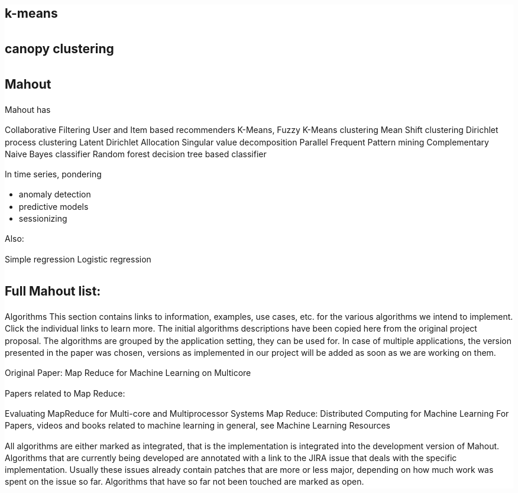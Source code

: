 ## k-means

## canopy clustering 

## Mahout 

Mahout has

Collaborative Filtering
User and Item based recommenders
K-Means, Fuzzy K-Means clustering
Mean Shift clustering
Dirichlet process clustering
Latent Dirichlet Allocation
Singular value decomposition
Parallel Frequent Pattern mining
Complementary Naive Bayes classifier
Random forest decision tree based classifier

In time series, pondering 

* anomaly detection
* predictive models
* sessionizing

Also:

Simple regression
Logistic regression

## Full Mahout list:

Algorithms
This section contains links to information, examples, use cases, etc. for the various algorithms we intend to implement. Click the individual links to learn more. The initial algorithms descriptions have been copied here from the original project proposal. The algorithms are grouped by the application setting, they can be used for. In case of multiple applications, the version presented in the paper was chosen, versions as implemented in our project will be added as soon as we are working on them.

Original Paper: Map Reduce for Machine Learning on Multicore

Papers related to Map Reduce:

Evaluating MapReduce for Multi-core and Multiprocessor Systems
Map Reduce: Distributed Computing for Machine Learning
For Papers, videos and books related to machine learning in general, see Machine Learning Resources

All algorithms are either marked as integrated, that is the implementation is integrated into the development version of Mahout. Algorithms that are currently being developed are annotated with a link to the JIRA issue that deals with the specific implementation. Usually these issues already contain patches that are more or less major, depending on how much work was spent on the issue so far. Algorithms that have so far not been touched are marked as open.
